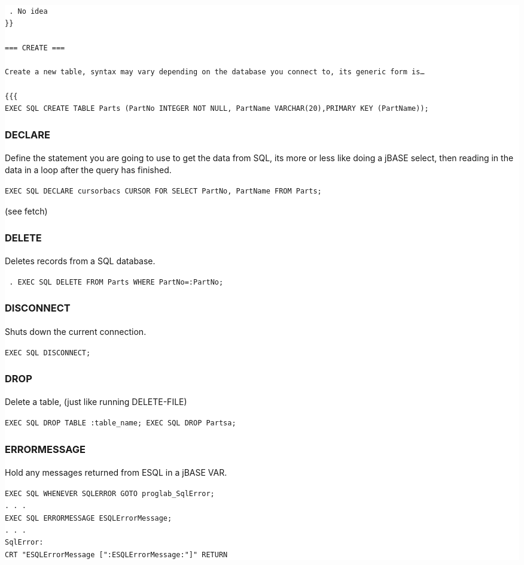 ```
 . No idea
}}

=== CREATE ===

Create a new table, syntax may vary depending on the database you connect to, its generic form is…

{{{
EXEC SQL CREATE TABLE Parts (PartNo INTEGER NOT NULL, PartName VARCHAR(20),PRIMARY KEY (PartName));
```



### DECLARE

Define the statement you are going to use to get the data from SQL, its more or less like doing a jBASE select, then reading in the data in a loop after the query has finished.

```
EXEC SQL DECLARE cursorbacs CURSOR FOR SELECT PartNo, PartName FROM Parts;
```

(see fetch)

### DELETE

Deletes records from a SQL database.

```
 . EXEC SQL DELETE FROM Parts WHERE PartNo=:PartNo;
```



### DISCONNECT

Shuts down the current connection.

```
EXEC SQL DISCONNECT;
```



### DROP

Delete a table, (just like running DELETE-FILE)

```
EXEC SQL DROP TABLE :table_name; EXEC SQL DROP Partsa;
```



### ERRORMESSAGE

Hold any messages returned from ESQL in a jBASE VAR.

```
EXEC SQL WHENEVER SQLERROR GOTO proglab_SqlError;
. . . 
EXEC SQL ERRORMESSAGE ESQLErrorMessage;
. . .
SqlError:
CRT "ESQLErrorMessage [":ESQLErrorMessage:"]" RETURN
```
